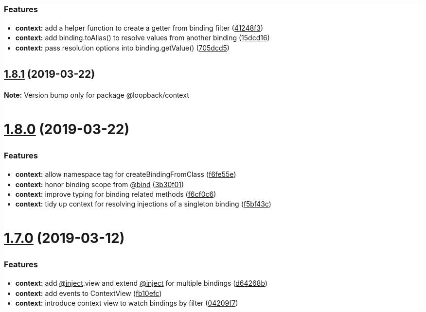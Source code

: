 
### Features

* **context:** add a helper function to create a getter from binding filter ([41248f3](https://github.com/strongloop/loopback-next/commit/41248f3))
* **context:** add binding.toAlias() to resolve values from another binding ([15dcd16](https://github.com/strongloop/loopback-next/commit/15dcd16))
* **context:** pass resolution options into binding.getValue() ([705dcd5](https://github.com/strongloop/loopback-next/commit/705dcd5))





## [1.8.1](https://github.com/strongloop/loopback-next/compare/@loopback/context@1.8.0...@loopback/context@1.8.1) (2019-03-22)

**Note:** Version bump only for package @loopback/context





# [1.8.0](https://github.com/strongloop/loopback-next/compare/@loopback/context@1.7.0...@loopback/context@1.8.0) (2019-03-22)


### Features

* **context:** allow namespace tag for createBindingFromClass ([f6fe55e](https://github.com/strongloop/loopback-next/commit/f6fe55e))
* **context:** honor binding scope from [@bind](https://github.com/bind) ([3b30f01](https://github.com/strongloop/loopback-next/commit/3b30f01))
* **context:** improve typing for binding related methods ([f6cf0c6](https://github.com/strongloop/loopback-next/commit/f6cf0c6))
* **context:** tidy up context for resolving injections of a singleton binding ([f5bf43c](https://github.com/strongloop/loopback-next/commit/f5bf43c))





# [1.7.0](https://github.com/strongloop/loopback-next/compare/@loopback/context@1.6.0...@loopback/context@1.7.0) (2019-03-12)


### Features

* **context:** add [@inject](https://github.com/inject).view and extend [@inject](https://github.com/inject) for multiple bindings ([d64268b](https://github.com/strongloop/loopback-next/commit/d64268b))
* **context:** add events to ContextView ([fb10efc](https://github.com/strongloop/loopback-next/commit/fb10efc))
* **context:** introduce context view to watch bindings by filter ([04209f7](https://github.com/strongloop/loopback-next/commit/04209f7))
